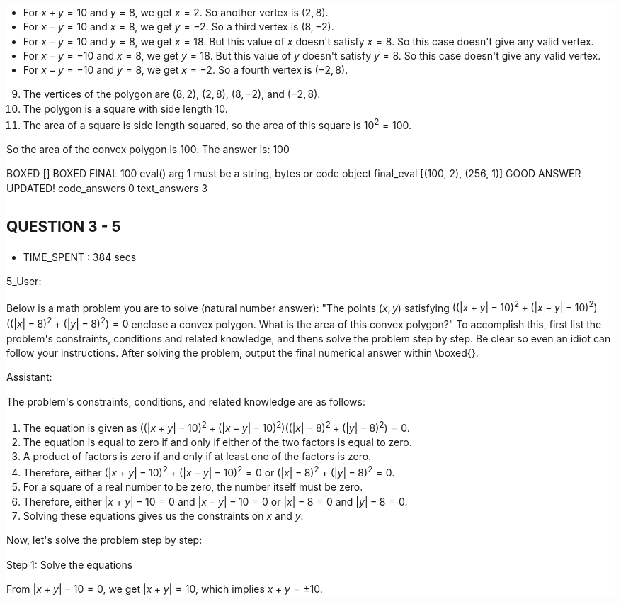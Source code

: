    - For $x + y = 10$ and $y = 8$, we get $x = 2$. So another vertex is $(2, 8)$.
   - For $x - y = 10$ and $x = 8$, we get $y = -2$. So a third vertex is $(8, -2)$.
   - For $x - y = 10$ and $y = 8$, we get $x = 18$. But this value of $x$ doesn't satisfy $x = 8$. So this case doesn't give any valid vertex.
   - For $x - y = -10$ and $x = 8$, we get $y = 18$. But this value of $y$ doesn't satisfy $y = 8$. So this case doesn't give any valid vertex.
   - For $x - y = -10$ and $y = 8$, we get $x = -2$. So a fourth vertex is $(-2, 8)$.
9. The vertices of the polygon are $(8, 2)$, $(2, 8)$, $(8, -2)$, and $(-2, 8)$.
10. The polygon is a square with side length 10.
11. The area of a square is side length squared, so the area of this square is $10^2 = 100$.

So the area of the convex polygon is 100. The answer is: $100$

BOXED []
BOXED FINAL 100
eval() arg 1 must be a string, bytes or code object final_eval
[(100, 2), (256, 1)]
GOOD ANSWER UPDATED!
code_answers 0 text_answers 3



## QUESTION 3 - 5 
- TIME_SPENT : 384 secs

5_User:

Below is a math problem you are to solve (natural number answer):
"The points $\left(x, y\right)$ satisfying $((\vert x + y \vert - 10)^2 + ( \vert x - y \vert - 10)^2)((\vert x \vert - 8)^2 + ( \vert y \vert - 8)^2) = 0$ enclose a convex polygon. What is the area of this convex polygon?"
To accomplish this, first list the problem's constraints, conditions and related knowledge, and thens solve the problem step by step. Be clear so even an idiot can follow your instructions. After solving the problem, output the final numerical answer within \boxed{}.

Assistant:

 The problem's constraints, conditions, and related knowledge are as follows:

1. The equation is given as $((\vert x + y \vert - 10)^2 + ( \vert x - y \vert - 10)^2)((\vert x \vert - 8)^2 + ( \vert y \vert - 8)^2) = 0$.
2. The equation is equal to zero if and only if either of the two factors is equal to zero.
3. A product of factors is zero if and only if at least one of the factors is zero.
4. Therefore, either $(\vert x + y \vert - 10)^2 + ( \vert x - y \vert - 10)^2 = 0$ or $(\vert x \vert - 8)^2 + ( \vert y \vert - 8)^2 = 0$.
5. For a square of a real number to be zero, the number itself must be zero.
6. Therefore, either $\vert x + y \vert - 10 = 0$ and $\vert x - y \vert - 10 = 0$ or $\vert x \vert - 8 = 0$ and $\vert y \vert - 8 = 0$.
7. Solving these equations gives us the constraints on $x$ and $y$.

Now, let's solve the problem step by step:

Step 1: Solve the equations

From $\vert x + y \vert - 10 = 0$, we get $\vert x + y \vert = 10$, which implies $x + y = \pm 10$.
